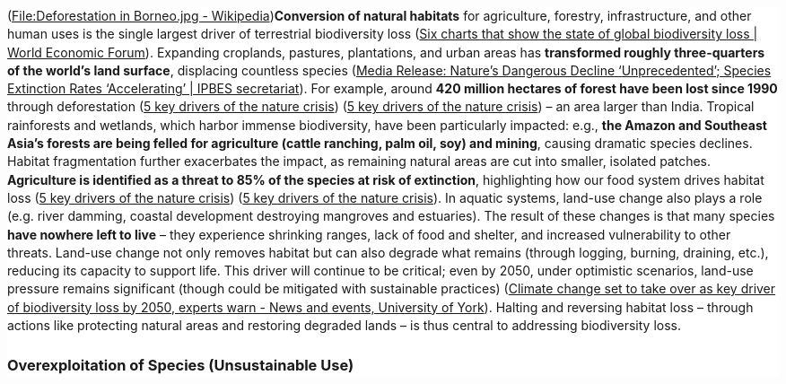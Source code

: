 ([File:Deforestation in Borneo.jpg - Wikipedia](https://en.m.wikipedia.org/wiki/File:Deforestation_in_Borneo.jpg))**Conversion of natural habitats** for agriculture, forestry, infrastructure, and other human uses is the single largest driver of terrestrial biodiversity loss ([Six charts that show the state of global biodiversity loss | World Economic Forum](https://www.weforum.org/stories/2022/10/nature-loss-biodiversity-wwf/#:~:text=%E2%80%9CLand,in%20the%20sea%2C%E2%80%9D%20says%20Lambertini)). Expanding croplands, pastures, plantations, and urban areas has **transformed roughly three-quarters of the world’s land surface**, displacing countless species ([Media Release: Nature’s Dangerous Decline ‘Unprecedented’; Species Extinction Rates ‘Accelerating’ | IPBES secretariat](https://www.ipbes.net/news/Media-Release-Global-Assessment#:~:text=%2A%20Three,Indigenous%20Peoples%20and%20Local%20Communities)). For example, around **420 million hectares of forest have been lost since 1990** through deforestation ([5 key drivers of the nature crisis](https://www.unep.org/news-and-stories/story/five-drivers-nature-crisis#:~:text=Since%201990%2C%20around%20420%20million,degradation%20and%20forest%20biodiversity%20loss)) ([5 key drivers of the nature crisis](https://www.unep.org/news-and-stories/story/five-drivers-nature-crisis#:~:text=Since%201990%2C%20around%20420%20million,degradation%20and%20forest%20biodiversity%20loss)) – an area larger than India. Tropical rainforests and wetlands, which harbor immense biodiversity, have been particularly impacted: e.g., **the Amazon and Southeast Asia’s forests are being felled for agriculture (cattle ranching, palm oil, soy) and mining**, causing dramatic species declines. Habitat fragmentation further exacerbates the impact, as remaining natural areas are cut into smaller, isolated patches. **Agriculture is identified as a threat to 85% of the species at risk of extinction**, highlighting how our food system drives habitat loss ([5 key drivers of the nature crisis](https://www.unep.org/news-and-stories/story/five-drivers-nature-crisis#:~:text=biodiversity%20loss)) ([5 key drivers of the nature crisis](https://www.unep.org/news-and-stories/story/five-drivers-nature-crisis#:~:text=The%20global%20food%20system%20is,species%20at%20risk%20of%20extinction)). In aquatic systems, land-use change also plays a role (e.g. river damming, coastal development destroying mangroves and estuaries). The result of these changes is that many species **have nowhere left to live** – they experience shrinking ranges, lack of food and shelter, and increased vulnerability to other threats. Land-use change not only removes habitat but can also degrade what remains (through logging, burning, draining, etc.), reducing its capacity to support life. This driver will continue to be critical; even by 2050, under optimistic scenarios, land-use pressure remains significant (though could be mitigated with sustainable practices) ([Climate change set to take over as key driver of biodiversity loss by 2050, experts warn - News and events, University of York](https://www.york.ac.uk/news-and-events/news/2024/research/climate-change-biodiversity/#:~:text=Future%20scenarios)). Halting and reversing habitat loss – through actions like protecting natural areas and restoring degraded lands – is thus central to addressing biodiversity loss.

### Overexploitation of Species (Unsustainable Use)
